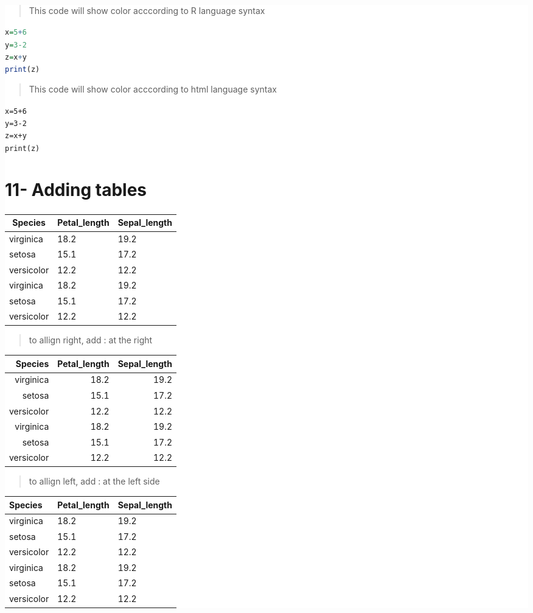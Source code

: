 > This code will show color acccording to R language syntax

```R
x=5+6
y=3-2
z=x+y
print(z)
```

> This code will show color acccording to html language syntax

```html
x=5+6
y=3-2
z=x+y
print(z)
```

# 11- Adding tables

| Species | Petal_length | Sepal_length|
|--------| -------| ------|
| virginica | 18.2 | 19.2 |
| setosa | 15.1 | 17.2 |
| versicolor | 12.2 | 12.2 |
| virginica | 18.2 | 19.2 |
| setosa | 15.1 | 17.2 |
| versicolor | 12.2 | 12.2 |
> to allign right, add : at the right

| Species | Petal_length | Sepal_length|
|--------:| -------:| ------:|
| virginica | 18.2 | 19.2 |
| setosa | 15.1 | 17.2 |
| versicolor | 12.2 | 12.2 |
| virginica | 18.2 | 19.2 |
| setosa | 15.1 | 17.2 |
| versicolor | 12.2 | 12.2 |
> to allign left, add : at the left side

| Species | Petal_length | Sepal_length|
|:--------| :-------| :------|
| virginica | 18.2 | 19.2 |
| setosa | 15.1 | 17.2 |
| versicolor | 12.2 | 12.2 |
| virginica | 18.2 | 19.2 |
| setosa | 15.1 | 17.2 |
| versicolor | 12.2 | 12.2 |
